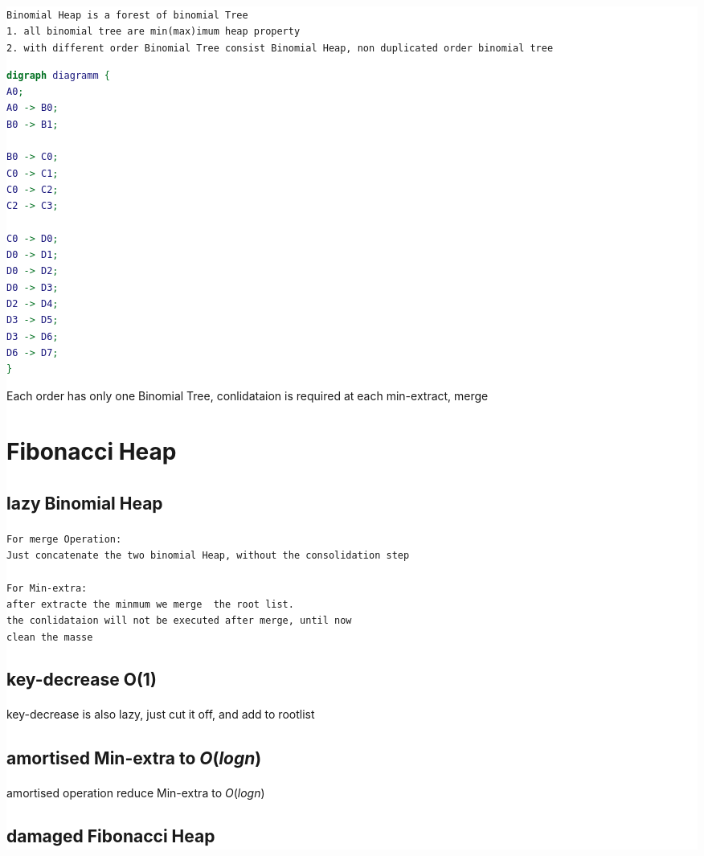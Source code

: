     Binomial Heap is a forest of binomial Tree
    1. all binomial tree are min(max)imum heap property
    2. with different order Binomial Tree consist Binomial Heap, non duplicated order binomial tree

``` {.dot file="./foto/BinomialHeap.jpg"}
digraph diagramm {
A0;
A0 -> B0;
B0 -> B1;

B0 -> C0;
C0 -> C1;
C0 -> C2;
C2 -> C3;

C0 -> D0;
D0 -> D1; 
D0 -> D2;
D0 -> D3;
D2 -> D4;
D3 -> D5;
D3 -> D6;
D6 -> D7;
}   
```

Each order has only one Binomial Tree, conlidataion is required at each
min-extract, merge

# Fibonacci Heap

## lazy Binomial Heap

    For merge Operation:
    Just concatenate the two binomial Heap, without the consolidation step

    For Min-extra:
    after extracte the minmum we merge  the root list.
    the conlidataion will not be executed after merge, until now
    clean the masse

## key-decrease O(1)

key-decrease is also lazy, just cut it off, and add to rootlist

## amortised Min-extra to $O(log n)$

amortised operation reduce Min-extra to $O(log n)$

## damaged Fibonacci Heap
